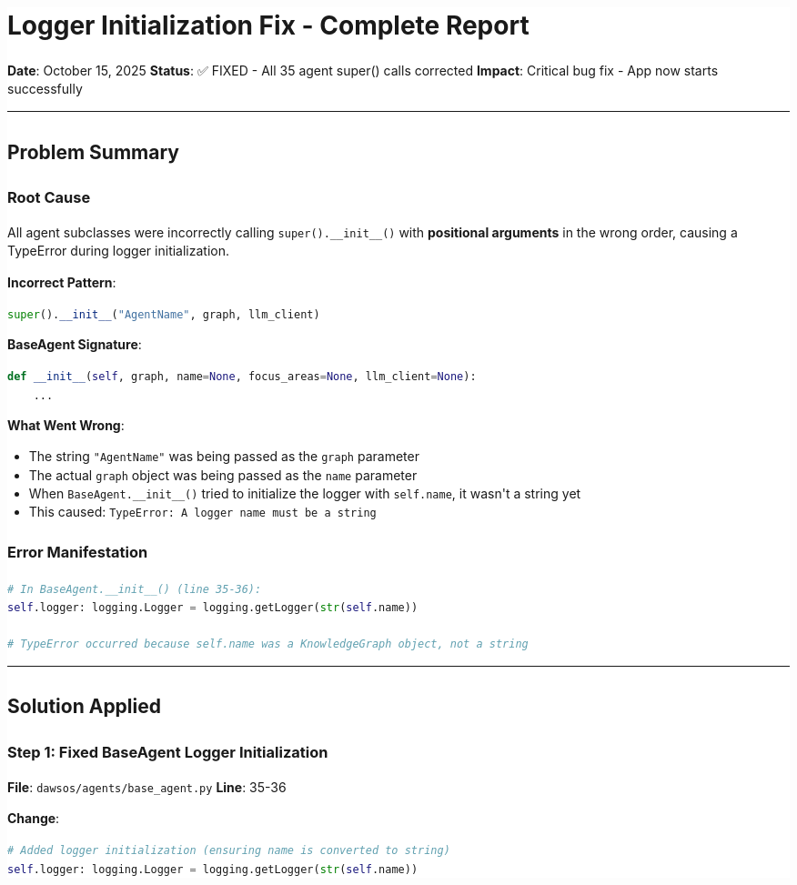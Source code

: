 # Logger Initialization Fix - Complete Report

**Date**: October 15, 2025
**Status**: ✅ FIXED - All 35 agent super() calls corrected
**Impact**: Critical bug fix - App now starts successfully

---

## Problem Summary

### Root Cause
All agent subclasses were incorrectly calling `super().__init__()` with **positional arguments** in the wrong order, causing a TypeError during logger initialization.

**Incorrect Pattern**:
```python
super().__init__("AgentName", graph, llm_client)
```

**BaseAgent Signature**:
```python
def __init__(self, graph, name=None, focus_areas=None, llm_client=None):
    ...
```

**What Went Wrong**:
- The string `"AgentName"` was being passed as the `graph` parameter
- The actual `graph` object was being passed as the `name` parameter
- When `BaseAgent.__init__()` tried to initialize the logger with `self.name`, it wasn't a string yet
- This caused: `TypeError: A logger name must be a string`

### Error Manifestation
```python
# In BaseAgent.__init__() (line 35-36):
self.logger: logging.Logger = logging.getLogger(str(self.name))

# TypeError occurred because self.name was a KnowledgeGraph object, not a string
```

---

## Solution Applied

### Step 1: Fixed BaseAgent Logger Initialization
**File**: `dawsos/agents/base_agent.py`
**Line**: 35-36

**Change**:
```python
# Added logger initialization (ensuring name is converted to string)
self.logger: logging.Logger = logging.getLogger(str(self.name))
```

